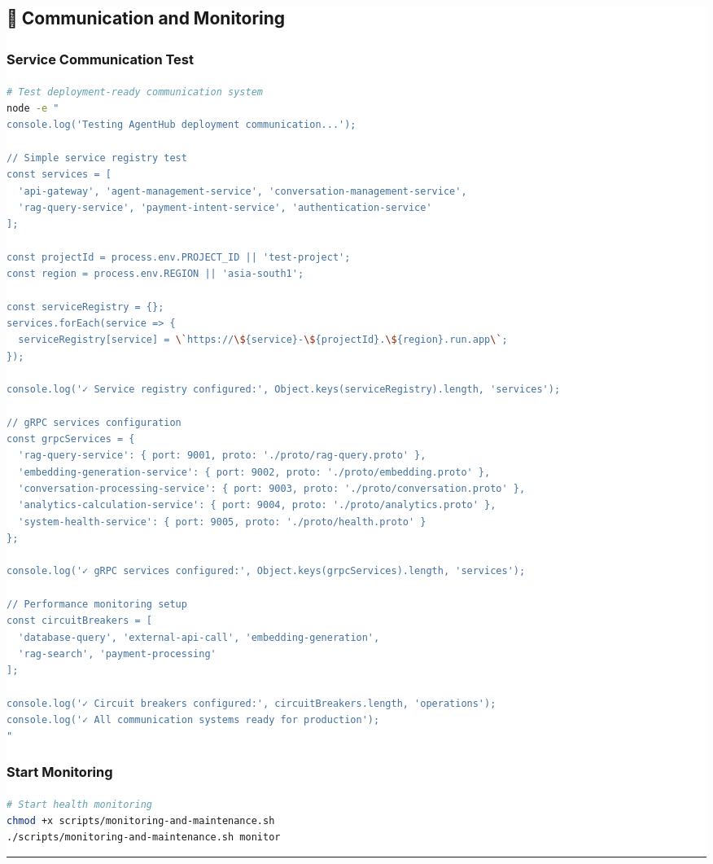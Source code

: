 
## 🔗 Communication and Monitoring

### Service Communication Test

```bash
# Test deployment-ready communication system
node -e "
console.log('Testing AgentHub deployment communication...');

// Simple service registry test
const services = [
  'api-gateway', 'agent-management-service', 'conversation-management-service',
  'rag-query-service', 'payment-intent-service', 'authentication-service'
];

const projectId = process.env.PROJECT_ID || 'test-project';
const region = process.env.REGION || 'asia-south1';

const serviceRegistry = {};
services.forEach(service => {
  serviceRegistry[service] = \`https://\${service}-\${projectId}.\${region}.run.app\`;
});

console.log('✓ Service registry configured:', Object.keys(serviceRegistry).length, 'services');

// gRPC services configuration
const grpcServices = {
  'rag-query-service': { port: 9001, proto: './proto/rag-query.proto' },
  'embedding-generation-service': { port: 9002, proto: './proto/embedding.proto' },
  'conversation-processing-service': { port: 9003, proto: './proto/conversation.proto' },
  'analytics-calculation-service': { port: 9004, proto: './proto/analytics.proto' },
  'system-health-service': { port: 9005, proto: './proto/health.proto' }
};

console.log('✓ gRPC services configured:', Object.keys(grpcServices).length, 'services');

// Performance monitoring setup
const circuitBreakers = [
  'database-query', 'external-api-call', 'embedding-generation',
  'rag-search', 'payment-processing'
];

console.log('✓ Circuit breakers configured:', circuitBreakers.length, 'operations');
console.log('✓ All communication systems ready for production');
"
```

### Start Monitoring

```bash
# Start health monitoring
chmod +x scripts/monitoring-and-maintenance.sh
./scripts/monitoring-and-maintenance.sh monitor
```

---